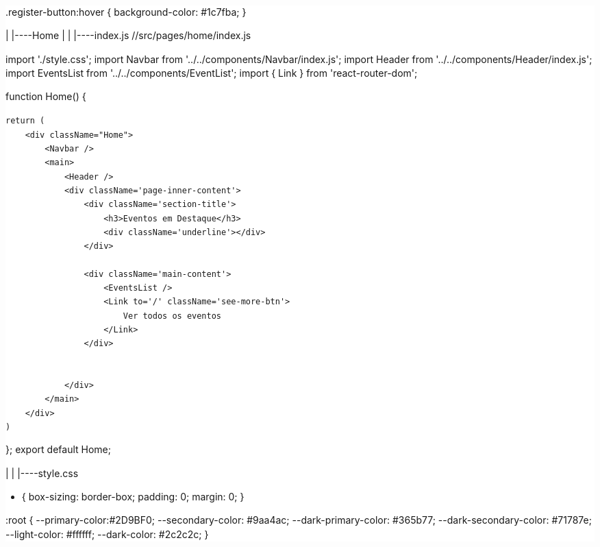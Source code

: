 .register-button:hover {
    background-color: #1c7fba;
}

|	|----Home
|	|	|----index.js
//src/pages/home/index.js

import './style.css';
import Navbar from '../../components/Navbar/index.js';
import Header from '../../components/Header/index.js';
import EventsList from '../../components/EventList';
import { Link } from 'react-router-dom';

function Home() {

    return (
        <div className="Home">
            <Navbar />
            <main>
                <Header />
                <div className='page-inner-content'>
                    <div className='section-title'>
                        <h3>Eventos em Destaque</h3>
                        <div className='underline'></div>
                    </div>

                    <div className='main-content'>
                        <EventsList />
                        <Link to='/' className='see-more-btn'>
                            Ver todos os eventos
                        </Link>
                    </div>
                    
                    
                </div>
            </main>
        </div>
    )
};
export default Home;

|	|	|----style.css
* {
    box-sizing: border-box;
    padding: 0;
    margin: 0;
}

:root {
    --primary-color:#2D9BF0;
    --secondary-color: #9aa4ac;
    --dark-primary-color: #365b77;
    --dark-secondary-color: #71787e;
    --light-color: #ffffff;
    --dark-color: #2c2c2c;
}

